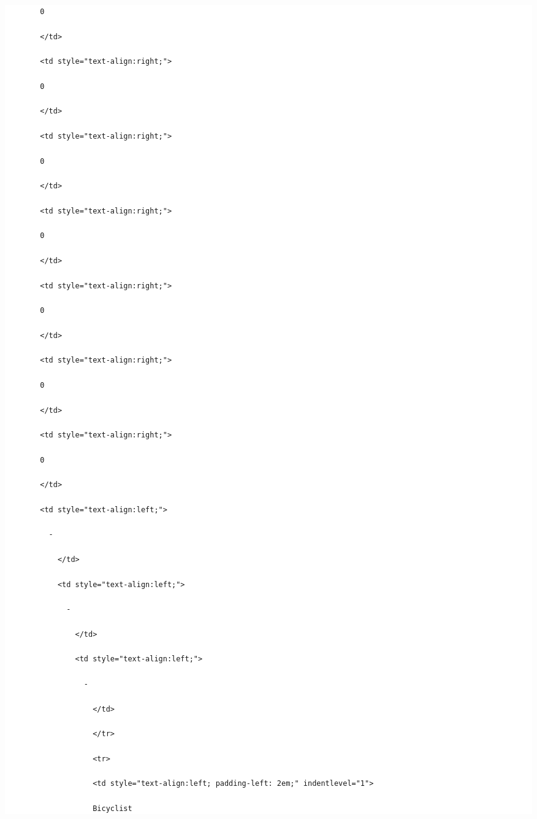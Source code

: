             0
            
            </td>
            
            <td style="text-align:right;">
            
            0
            
            </td>
            
            <td style="text-align:right;">
            
            0
            
            </td>
            
            <td style="text-align:right;">
            
            0
            
            </td>
            
            <td style="text-align:right;">
            
            0
            
            </td>
            
            <td style="text-align:right;">
            
            0
            
            </td>
            
            <td style="text-align:right;">
            
            0
            
            </td>
            
            <td style="text-align:left;">
            
              - 
                
                </td>
                
                <td style="text-align:left;">
                
                  - 
                    
                    </td>
                    
                    <td style="text-align:left;">
                    
                      - 
                        
                        </td>
                        
                        </tr>
                        
                        <tr>
                        
                        <td style="text-align:left; padding-left: 2em;" indentlevel="1">
                        
                        Bicyclist
                        